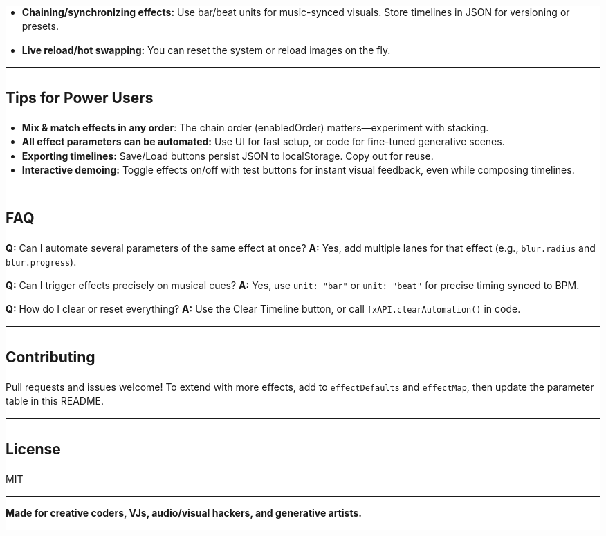* **Chaining/synchronizing effects:**
  Use bar/beat units for music-synced visuals. Store timelines in JSON for versioning or presets.

* **Live reload/hot swapping:**
  You can reset the system or reload images on the fly.

---

## Tips for Power Users

* **Mix & match effects in any order**: The chain order (enabledOrder) matters—experiment with stacking.
* **All effect parameters can be automated:** Use UI for fast setup, or code for fine-tuned generative scenes.
* **Exporting timelines:** Save/Load buttons persist JSON to localStorage. Copy out for reuse.
* **Interactive demoing:** Toggle effects on/off with test buttons for instant visual feedback, even while composing timelines.

---

## FAQ

**Q:** Can I automate several parameters of the same effect at once?
**A:** Yes, add multiple lanes for that effect (e.g., `blur.radius` and `blur.progress`).

**Q:** Can I trigger effects precisely on musical cues?
**A:** Yes, use `unit: "bar"` or `unit: "beat"` for precise timing synced to BPM.

**Q:** How do I clear or reset everything?
**A:** Use the Clear Timeline button, or call `fxAPI.clearAutomation()` in code.

---

## Contributing

Pull requests and issues welcome!
To extend with more effects, add to `effectDefaults` and `effectMap`, then update the parameter table in this README.

---

## License

MIT

---

**Made for creative coders, VJs, audio/visual hackers, and generative artists.**

---

